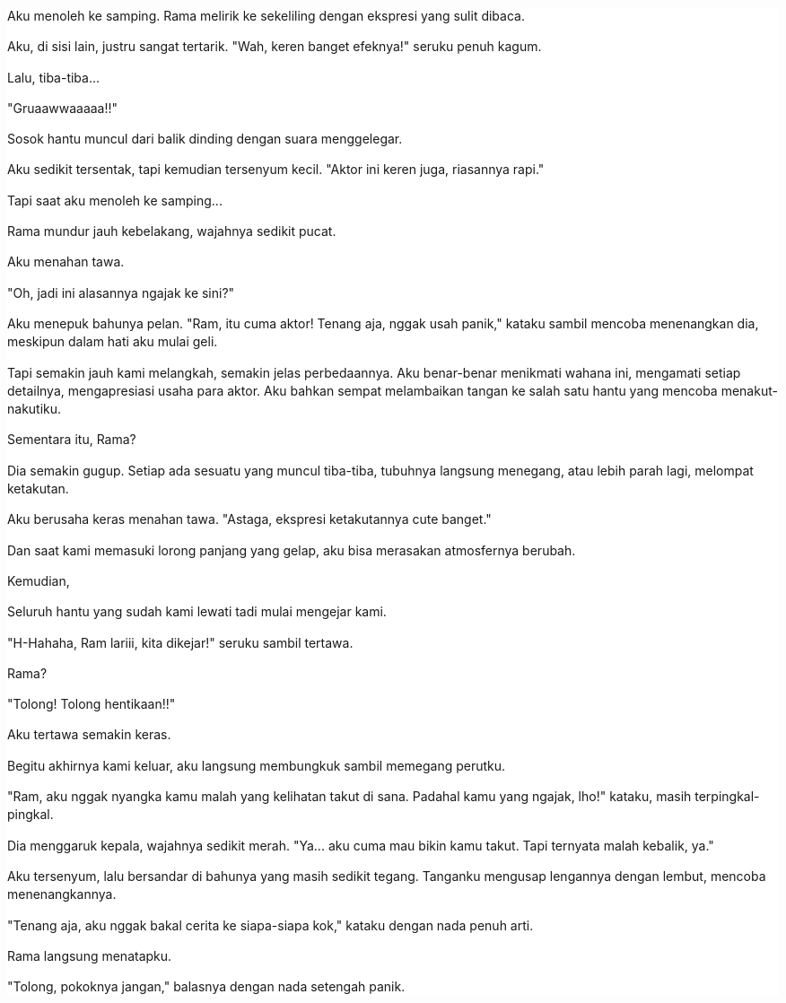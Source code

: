 Aku menoleh ke samping. Rama melirik ke sekeliling dengan ekspresi yang sulit dibaca.

Aku, di sisi lain, justru sangat tertarik. "Wah, keren banget efeknya!" seruku penuh kagum.

Lalu, tiba-tiba...

"Gruaawwaaaaa!!"

Sosok hantu muncul dari balik dinding dengan suara menggelegar.

Aku sedikit tersentak, tapi kemudian tersenyum kecil. "Aktor ini keren juga, riasannya rapi."

Tapi saat aku menoleh ke samping...

Rama mundur jauh kebelakang, wajahnya sedikit pucat.

Aku menahan tawa.

"Oh, jadi ini alasannya ngajak ke sini?"

Aku menepuk bahunya pelan. "Ram, itu cuma aktor! Tenang aja, nggak usah panik," kataku sambil mencoba menenangkan dia, meskipun dalam hati aku mulai geli.

Tapi semakin jauh kami melangkah, semakin jelas perbedaannya. Aku benar-benar menikmati wahana ini, mengamati setiap detailnya, mengapresiasi usaha para aktor. Aku bahkan sempat melambaikan tangan ke salah satu hantu yang mencoba menakut-nakutiku.

Sementara itu, Rama?

Dia semakin gugup. Setiap ada sesuatu yang muncul tiba-tiba, tubuhnya langsung menegang, atau lebih parah lagi, melompat ketakutan.

Aku berusaha keras menahan tawa. "Astaga, ekspresi ketakutannya cute banget."

Dan saat kami memasuki lorong panjang yang gelap, aku bisa merasakan atmosfernya berubah.

Kemudian,

Seluruh hantu yang sudah kami lewati tadi mulai mengejar kami.

"H-Hahaha, Ram lariii, kita dikejar!" seruku sambil tertawa.

Rama?

"Tolong! Tolong hentikaan!!"

Aku tertawa semakin keras.

Begitu akhirnya kami keluar, aku langsung membungkuk sambil memegang perutku.

"Ram, aku nggak nyangka kamu malah yang kelihatan takut di sana. Padahal kamu yang ngajak, lho!" kataku, masih terpingkal-pingkal.

Dia menggaruk kepala, wajahnya sedikit merah. "Ya... aku cuma mau bikin kamu takut. Tapi ternyata malah kebalik, ya."

Aku tersenyum, lalu bersandar di bahunya yang masih sedikit tegang. Tanganku mengusap lengannya dengan lembut, mencoba menenangkannya.

"Tenang aja, aku nggak bakal cerita ke siapa-siapa kok," kataku dengan nada penuh arti.

Rama langsung menatapku.

"Tolong, pokoknya jangan," balasnya dengan nada setengah panik.
